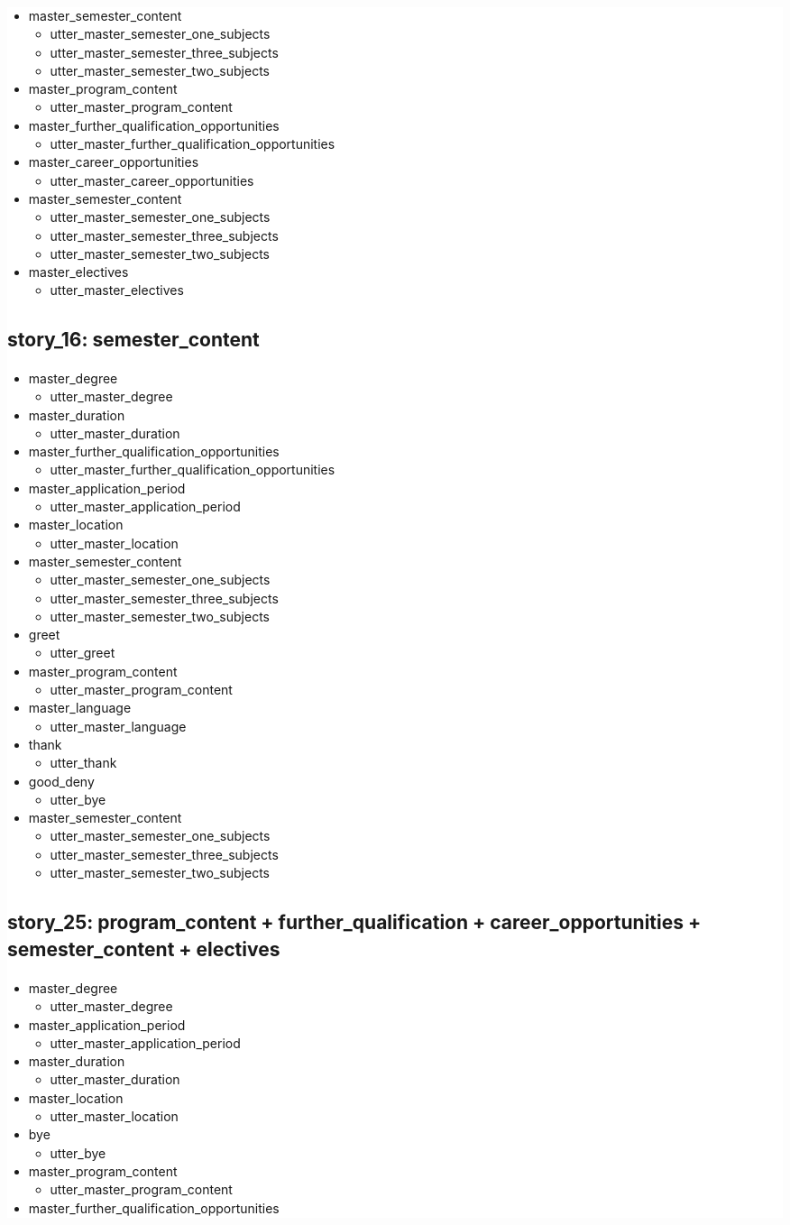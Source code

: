 * master_semester_content
    - utter_master_semester_one_subjects
    - utter_master_semester_three_subjects
    - utter_master_semester_two_subjects
* master_program_content
    - utter_master_program_content
* master_further_qualification_opportunities
    - utter_master_further_qualification_opportunities
* master_career_opportunities
    - utter_master_career_opportunities
* master_semester_content
    - utter_master_semester_one_subjects
    - utter_master_semester_three_subjects
    - utter_master_semester_two_subjects
* master_electives
    - utter_master_electives

## story_16: semester_content
* master_degree
    - utter_master_degree
* master_duration
    - utter_master_duration
* master_further_qualification_opportunities
    - utter_master_further_qualification_opportunities
* master_application_period
    - utter_master_application_period
* master_location
    - utter_master_location
* master_semester_content
    - utter_master_semester_one_subjects
    - utter_master_semester_three_subjects
    - utter_master_semester_two_subjects
* greet
    - utter_greet
* master_program_content
    - utter_master_program_content
* master_language
    - utter_master_language
* thank
    - utter_thank
* good_deny
    - utter_bye
* master_semester_content
    - utter_master_semester_one_subjects
    - utter_master_semester_three_subjects
    - utter_master_semester_two_subjects

## story_25: program_content + further_qualification + career_opportunities + semester_content + electives
* master_degree
    - utter_master_degree
* master_application_period
    - utter_master_application_period
* master_duration
    - utter_master_duration
* master_location
    - utter_master_location
* bye
    - utter_bye
* master_program_content
    - utter_master_program_content
* master_further_qualification_opportunities